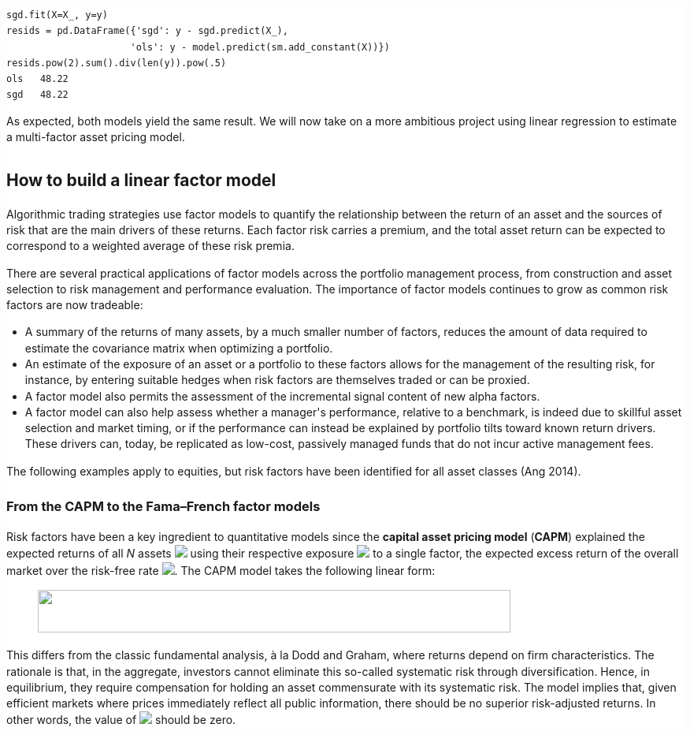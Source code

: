 ```
sgd.fit(X=X_, y=y)
resids = pd.DataFrame({'sgd': y - sgd.predict(X_),
                      'ols': y - model.predict(sm.add_constant(X))})
resids.pow(2).sum().div(len(y)).pow(.5)
ols   48.22
sgd   48.22
```

As expected, both models yield the same result. We will now take on a more ambitious project using linear regression to estimate a multi-factor asset pricing model.

## How to build a linear factor model <a href="#idparadest-258" id="idparadest-258"></a>

Algorithmic trading strategies use factor models to quantify the relationship between the return of an asset and the sources of risk that are the main drivers of these returns. Each factor risk carries a premium, and the total asset return can be expected to correspond to a weighted average of these risk premia.

There are several practical applications of factor models across the portfolio management process, from construction and asset selection to risk management and performance evaluation. The importance of factor models continues to grow as common risk factors are now tradeable:

* A summary of the returns of many assets, by a much smaller number of factors, reduces the amount of data required to estimate the covariance matrix when optimizing a portfolio.
* An estimate of the exposure of an asset or a portfolio to these factors allows for the management of the resulting risk, for instance, by entering suitable hedges when risk factors are themselves traded or can be proxied.
* A factor model also permits the assessment of the incremental signal content of new alpha factors.
* A factor model can also help assess whether a manager's performance, relative to a benchmark, is indeed due to skillful asset selection and market timing, or if the performance can instead be explained by portfolio tilts toward known return drivers. These drivers can, today, be replicated as low-cost, passively managed funds that do not incur active management fees.

The following examples apply to equities, but risk factors have been identified for all asset classes (Ang 2014).

### From the CAPM to the Fama–French factor models <a href="#idparadest-259" id="idparadest-259"></a>

Risk factors have been a key ingredient to quantitative models since the **capital asset pricing model** (**CAPM**) explained the expected returns of all _N_ assets ![](https://learning.oreilly.com/api/v2/epubs/urn:orm:book:9781839217715/files/Images/B15439\_07\_047.png) using their respective exposure ![](https://learning.oreilly.com/api/v2/epubs/urn:orm:book:9781839217715/files/Images/B15439\_07\_048.png) to a single factor, the expected excess return of the overall market over the risk-free rate ![](https://learning.oreilly.com/api/v2/epubs/urn:orm:book:9781839217715/files/Images/B15439\_07\_049.png). The CAPM model takes the following linear form:

<figure><img src="https://learning.oreilly.com/api/v2/epubs/urn:orm:book:9781839217715/files/Images/B15439_07_050.png" alt="" height="54" width="600"><figcaption></figcaption></figure>

This differs from the classic fundamental analysis, à la Dodd and Graham, where returns depend on firm characteristics. The rationale is that, in the aggregate, investors cannot eliminate this so-called systematic risk through diversification. Hence, in equilibrium, they require compensation for holding an asset commensurate with its systematic risk. The model implies that, given efficient markets where prices immediately reflect all public information, there should be no superior risk-adjusted returns. In other words, the value of ![](https://learning.oreilly.com/api/v2/epubs/urn:orm:book:9781839217715/files/Images/B15439\_07\_051.png) should be zero.
